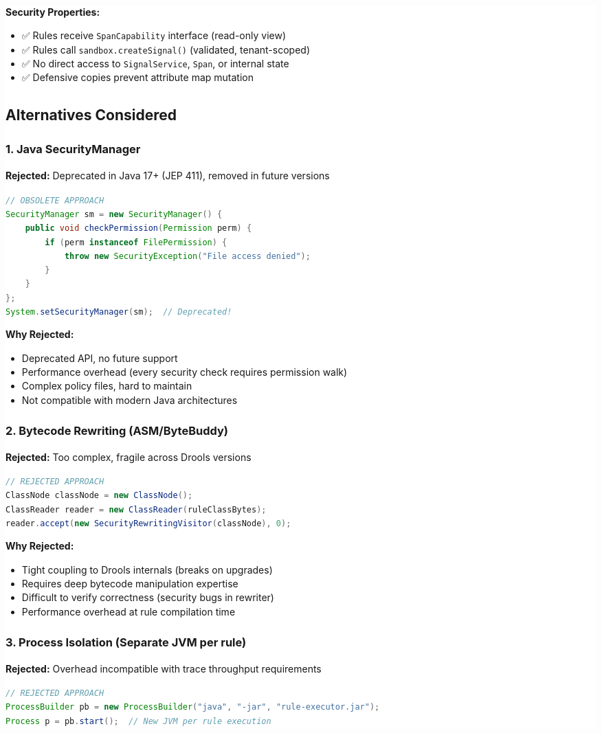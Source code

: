**Security Properties:**
- ✅ Rules receive `SpanCapability` interface (read-only view)
- ✅ Rules call `sandbox.createSignal()` (validated, tenant-scoped)
- ✅ No direct access to `SignalService`, `Span`, or internal state
- ✅ Defensive copies prevent attribute map mutation

## Alternatives Considered

### 1. Java SecurityManager
**Rejected:** Deprecated in Java 17+ (JEP 411), removed in future versions

```java
// OBSOLETE APPROACH
SecurityManager sm = new SecurityManager() {
    public void checkPermission(Permission perm) {
        if (perm instanceof FilePermission) {
            throw new SecurityException("File access denied");
        }
    }
};
System.setSecurityManager(sm);  // Deprecated!
```

**Why Rejected:**
- Deprecated API, no future support
- Performance overhead (every security check requires permission walk)
- Complex policy files, hard to maintain
- Not compatible with modern Java architectures

### 2. Bytecode Rewriting (ASM/ByteBuddy)
**Rejected:** Too complex, fragile across Drools versions

```java
// REJECTED APPROACH
ClassNode classNode = new ClassNode();
ClassReader reader = new ClassReader(ruleClassBytes);
reader.accept(new SecurityRewritingVisitor(classNode), 0);
```

**Why Rejected:**
- Tight coupling to Drools internals (breaks on upgrades)
- Requires deep bytecode manipulation expertise
- Difficult to verify correctness (security bugs in rewriter)
- Performance overhead at rule compilation time

### 3. Process Isolation (Separate JVM per rule)
**Rejected:** Overhead incompatible with trace throughput requirements

```java
// REJECTED APPROACH
ProcessBuilder pb = new ProcessBuilder("java", "-jar", "rule-executor.jar");
Process p = pb.start();  // New JVM per rule execution
```
